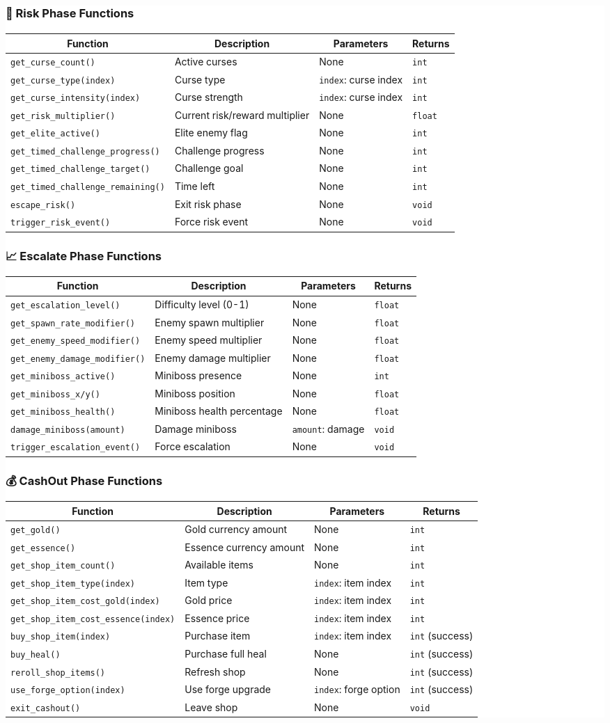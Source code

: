 ### 🎲 Risk Phase Functions
| Function | Description | Parameters | Returns |
|----------|-------------|------------|----------|
| `get_curse_count()` | Active curses | None | `int` |
| `get_curse_type(index)` | Curse type | `index`: curse index | `int` |
| `get_curse_intensity(index)` | Curse strength | `index`: curse index | `int` |
| `get_risk_multiplier()` | Current risk/reward multiplier | None | `float` |
| `get_elite_active()` | Elite enemy flag | None | `int` |
| `get_timed_challenge_progress()` | Challenge progress | None | `int` |
| `get_timed_challenge_target()` | Challenge goal | None | `int` |
| `get_timed_challenge_remaining()` | Time left | None | `int` |
| `escape_risk()` | Exit risk phase | None | `void` |
| `trigger_risk_event()` | Force risk event | None | `void` |

### 📈 Escalate Phase Functions
| Function | Description | Parameters | Returns |
|----------|-------------|------------|----------|
| `get_escalation_level()` | Difficulty level (0-1) | None | `float` |
| `get_spawn_rate_modifier()` | Enemy spawn multiplier | None | `float` |
| `get_enemy_speed_modifier()` | Enemy speed multiplier | None | `float` |
| `get_enemy_damage_modifier()` | Enemy damage multiplier | None | `float` |
| `get_miniboss_active()` | Miniboss presence | None | `int` |
| `get_miniboss_x/y()` | Miniboss position | None | `float` |
| `get_miniboss_health()` | Miniboss health percentage | None | `float` |
| `damage_miniboss(amount)` | Damage miniboss | `amount`: damage | `void` |
| `trigger_escalation_event()` | Force escalation | None | `void` |

### 💰 CashOut Phase Functions
| Function | Description | Parameters | Returns |
|----------|-------------|------------|----------|
| `get_gold()` | Gold currency amount | None | `int` |
| `get_essence()` | Essence currency amount | None | `int` |
| `get_shop_item_count()` | Available items | None | `int` |
| `get_shop_item_type(index)` | Item type | `index`: item index | `int` |
| `get_shop_item_cost_gold(index)` | Gold price | `index`: item index | `int` |
| `get_shop_item_cost_essence(index)` | Essence price | `index`: item index | `int` |
| `buy_shop_item(index)` | Purchase item | `index`: item index | `int` (success) |
| `buy_heal()` | Purchase full heal | None | `int` (success) |
| `reroll_shop_items()` | Refresh shop | None | `int` (success) |
| `use_forge_option(index)` | Use forge upgrade | `index`: forge option | `int` (success) |
| `exit_cashout()` | Leave shop | None | `void` |

